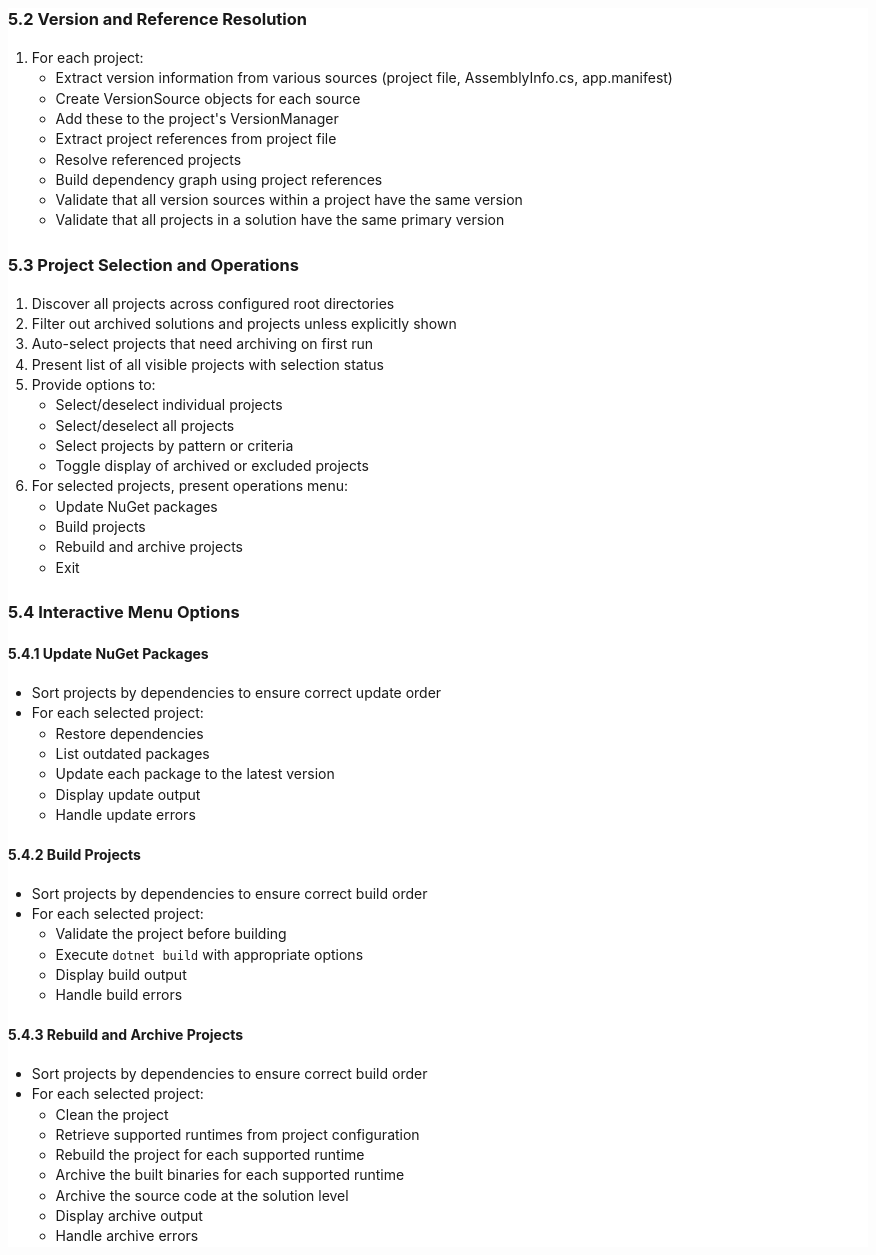 ### 5.2 Version and Reference Resolution

1. For each project:
   - Extract version information from various sources (project file, AssemblyInfo.cs, app.manifest)
   - Create VersionSource objects for each source
   - Add these to the project's VersionManager
   - Extract project references from project file
   - Resolve referenced projects
   - Build dependency graph using project references
   - Validate that all version sources within a project have the same version
   - Validate that all projects in a solution have the same primary version

### 5.3 Project Selection and Operations

1. Discover all projects across configured root directories
2. Filter out archived solutions and projects unless explicitly shown
3. Auto-select projects that need archiving on first run
4. Present list of all visible projects with selection status
5. Provide options to:
   - Select/deselect individual projects
   - Select/deselect all projects
   - Select projects by pattern or criteria
   - Toggle display of archived or excluded projects
6. For selected projects, present operations menu:
   - Update NuGet packages
   - Build projects
   - Rebuild and archive projects
   - Exit

### 5.4 Interactive Menu Options

#### 5.4.1 Update NuGet Packages
- Sort projects by dependencies to ensure correct update order
- For each selected project:
  - Restore dependencies
  - List outdated packages
  - Update each package to the latest version
  - Display update output
  - Handle update errors

#### 5.4.2 Build Projects
- Sort projects by dependencies to ensure correct build order
- For each selected project:
  - Validate the project before building
  - Execute `dotnet build` with appropriate options
  - Display build output
  - Handle build errors

#### 5.4.3 Rebuild and Archive Projects
- Sort projects by dependencies to ensure correct build order
- For each selected project:
  - Clean the project
  - Retrieve supported runtimes from project configuration
  - Rebuild the project for each supported runtime
  - Archive the built binaries for each supported runtime
  - Archive the source code at the solution level
  - Display archive output
  - Handle archive errors
